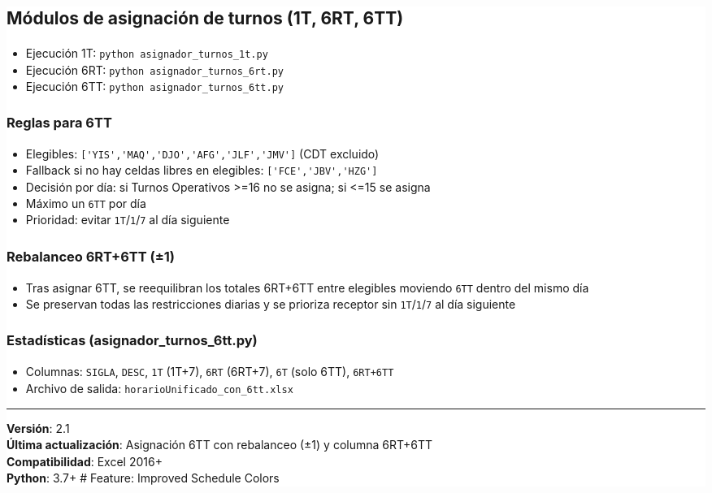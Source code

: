 ## Módulos de asignación de turnos (1T, 6RT, 6TT)

- Ejecución 1T: `python asignador_turnos_1t.py`
- Ejecución 6RT: `python asignador_turnos_6rt.py`
- Ejecución 6TT: `python asignador_turnos_6tt.py`

### Reglas para 6TT
- Elegibles: `['YIS','MAQ','DJO','AFG','JLF','JMV']` (CDT excluido)
- Fallback si no hay celdas libres en elegibles: `['FCE','JBV','HZG']`
- Decisión por día: si Turnos Operativos >=16 no se asigna; si <=15 se asigna
- Máximo un `6TT` por día
- Prioridad: evitar `1T`/`1`/`7` al día siguiente

### Rebalanceo 6RT+6TT (±1)
- Tras asignar 6TT, se reequilibran los totales 6RT+6TT entre elegibles moviendo `6TT` dentro del mismo día
- Se preservan todas las restricciones diarias y se prioriza receptor sin `1T`/`1`/`7` al día siguiente

### Estadísticas (asignador_turnos_6tt.py)
- Columnas: `SIGLA`, `DESC`, `1T` (1T+7), `6RT` (6RT+7), `6T` (solo 6TT), `6RT+6TT`
- Archivo de salida: `horarioUnificado_con_6tt.xlsx`

---

**Versión**: 2.1  
**Última actualización**: Asignación 6TT con rebalanceo (±1) y columna 6RT+6TT  
**Compatibilidad**: Excel 2016+  
**Python**: 3.7+ #   F e a t u r e :   I m p r o v e d   S c h e d u l e   C o l o r s 
 
 